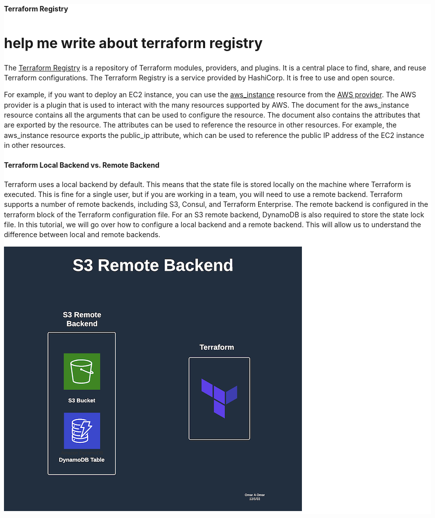 
#### Terraform Registry
# help me write about terraform registry

The [Terraform Registry](https://registry.terraform.io/) is a repository of Terraform modules, providers, and plugins. It is a central place to find, share, and reuse Terraform configurations. The Terraform Registry is a service provided by HashiCorp. It is free to use and open source. 

For example, if you want to deploy an EC2 instance, you can use the [aws_instance](https://registry.terraform.io/providers/hashicorp/aws/latest/docs/resources/instance) resource from the [AWS provider](https://registry.terraform.io/providers/hashicorp/aws/latest/docs). The AWS provider is a plugin that is used to interact with the many resources supported by AWS. The document for the aws_instance resource contains all the arguments that can be used to configure the resource. The document also contains the attributes that are exported by the resource. The attributes can be used to reference the resource in other resources. For example, the aws_instance resource exports the public_ip attribute, which can be used to reference the public IP address of the EC2 instance in other resources.



#### Terraform Local Backend vs. Remote Backend

Terraform uses a local backend by default. This means that the state file is stored locally on the machine where Terraform is executed. This is fine for a single user, but if you are working in a team, you will need to use a remote backend. Terraform supports a number of remote backends, including S3, Consul, and Terraform Enterprise. The remote backend is configured in the terraform block of the Terraform configuration file. For an S3 remote backend, DynamoDB is also required to store the state lock file. 
In this tutorial, we will go over how to configure a local backend and a remote backend. This will allow us to understand the difference between local and remote backends.


![Terraform local backend vs remote backend](files/imgs/s3.png)
